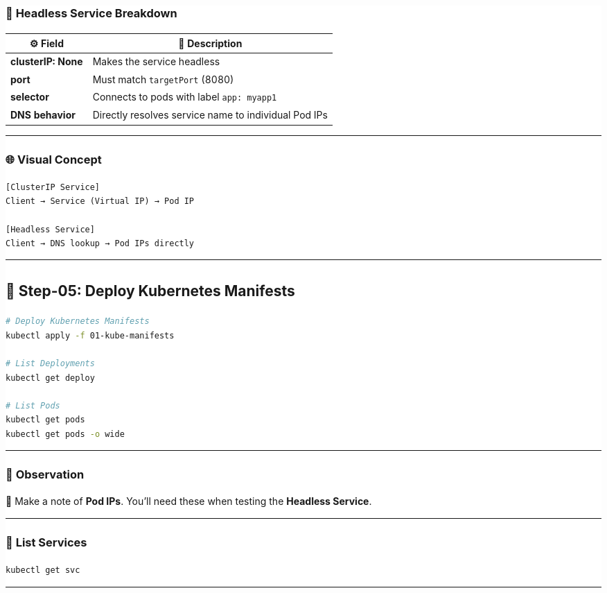 
### 🧩 **Headless Service Breakdown**

| ⚙️ Field            | 📘 Description                                       |
| ------------------- | ---------------------------------------------------- |
| **clusterIP: None** | Makes the service headless                           |
| **port**            | Must match `targetPort` (8080)                       |
| **selector**        | Connects to pods with label `app: myapp1`            |
| **DNS behavior**    | Directly resolves service name to individual Pod IPs |

---

### 🌐 **Visual Concept**

```text
[ClusterIP Service]
Client → Service (Virtual IP) → Pod IP

[Headless Service]
Client → DNS lookup → Pod IPs directly
```

---

## 🧩 **Step-05: Deploy Kubernetes Manifests**

```bash
# Deploy Kubernetes Manifests
kubectl apply -f 01-kube-manifests

# List Deployments
kubectl get deploy

# List Pods
kubectl get pods
kubectl get pods -o wide
```

---

### 🔎 **Observation**

🧠 Make a note of **Pod IPs**.
You’ll need these when testing the **Headless Service**.

---

### 🧾 **List Services**

```bash
kubectl get svc
```

---